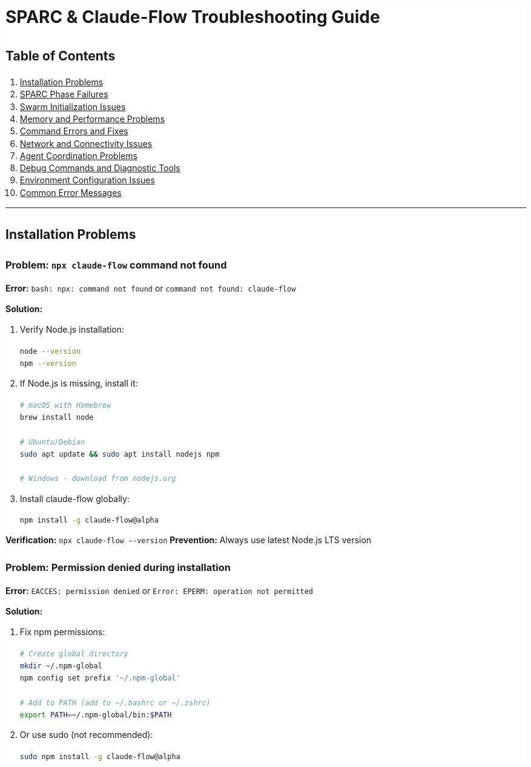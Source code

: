 # SPARC & Claude-Flow Troubleshooting Guide

## Table of Contents
1. [Installation Problems](#installation-problems)
2. [SPARC Phase Failures](#sparc-phase-failures)
3. [Swarm Initialization Issues](#swarm-initialization-issues)
4. [Memory and Performance Problems](#memory-and-performance-problems)
5. [Command Errors and Fixes](#command-errors-and-fixes)
6. [Network and Connectivity Issues](#network-and-connectivity-issues)
7. [Agent Coordination Problems](#agent-coordination-problems)
8. [Debug Commands and Diagnostic Tools](#debug-commands-and-diagnostic-tools)
9. [Environment Configuration Issues](#environment-configuration-issues)
10. [Common Error Messages](#common-error-messages)

---

## Installation Problems

### Problem: `npx claude-flow` command not found
**Error:** `bash: npx: command not found` or `command not found: claude-flow`

**Solution:**
1. Verify Node.js installation:
   ```bash
   node --version
   npm --version
   ```
2. If Node.js is missing, install it:
   ```bash
   # macOS with Homebrew
   brew install node
   
   # Ubuntu/Debian
   sudo apt update && sudo apt install nodejs npm
   
   # Windows - download from nodejs.org
   ```
3. Install claude-flow globally:
   ```bash
   npm install -g claude-flow@alpha
   ```

**Verification:** `npx claude-flow --version`
**Prevention:** Always use latest Node.js LTS version

### Problem: Permission denied during installation
**Error:** `EACCES: permission denied` or `Error: EPERM: operation not permitted`

**Solution:**
1. Fix npm permissions:
   ```bash
   # Create global directory
   mkdir ~/.npm-global
   npm config set prefix '~/.npm-global'
   
   # Add to PATH (add to ~/.bashrc or ~/.zshrc)
   export PATH=~/.npm-global/bin:$PATH
   ```
2. Or use sudo (not recommended):
   ```bash
   sudo npm install -g claude-flow@alpha
   ```
